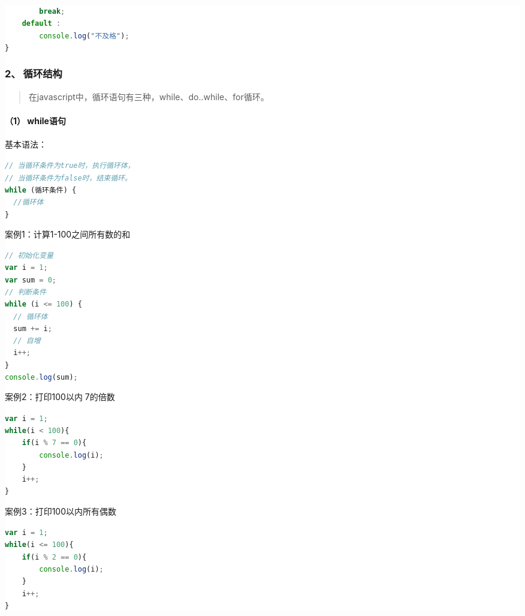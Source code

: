 ```js
        break;
    default :
        console.log("不及格");
}

```

### 2、 循环结构

> 在javascript中，循环语句有三种，while、do..while、for循环。

#### （1） while语句

基本语法：

```javascript
// 当循环条件为true时，执行循环体，
// 当循环条件为false时，结束循环。
while (循环条件) {
  //循环体
}
```

案例1：计算1-100之间所有数的和

```javascript
// 初始化变量
var i = 1;
var sum = 0;
// 判断条件
while (i <= 100) {
  // 循环体
  sum += i;
  // 自增
  i++;
}
console.log(sum);
```

案例2：打印100以内 7的倍数

```js
var i = 1;
while(i < 100){
    if(i % 7 == 0){
        console.log(i);
    }
    i++;
}
```

案例3：打印100以内所有偶数

```js
var i = 1;
while(i <= 100){
    if(i % 2 == 0){
        console.log(i);
    }
    i++;
}
```
